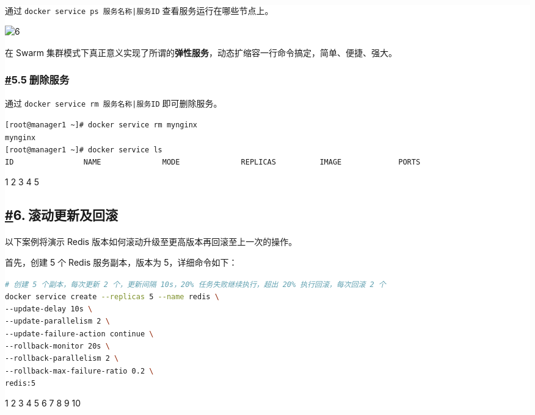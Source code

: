 通过 `docker service ps 服务名称|服务ID` 查看服务运行在哪些节点上。

![6](https://mszlu.com/assets/image-20200916184353904.feec18a5.png)

在 Swarm 集群模式下真正意义实现了所谓的**弹性服务**，动态扩缩容一行命令搞定，简单、便捷、强大。



### [#](https://mszlu.com/docker/09/09.html#_5-5-删除服务)5.5 删除服务



通过 `docker service rm 服务名称|服务ID` 即可删除服务。

```bash
[root@manager1 ~]# docker service rm mynginx
mynginx
[root@manager1 ~]# docker service ls
ID                NAME              MODE              REPLICAS          IMAGE             PORTS
```

1
2
3
4
5



## [#](https://mszlu.com/docker/09/09.html#_6-滚动更新及回滚)6. 滚动更新及回滚



以下案例将演示 Redis 版本如何滚动升级至更高版本再回滚至上一次的操作。

首先，创建 5 个 Redis 服务副本，版本为 5，详细命令如下：

```bash
# 创建 5 个副本，每次更新 2 个，更新间隔 10s，20% 任务失败继续执行，超出 20% 执行回滚，每次回滚 2 个
docker service create --replicas 5 --name redis \
--update-delay 10s \
--update-parallelism 2 \
--update-failure-action continue \
--rollback-monitor 20s \
--rollback-parallelism 2 \
--rollback-max-failure-ratio 0.2 \
redis:5
```

1
2
3
4
5
6
7
8
9
10
